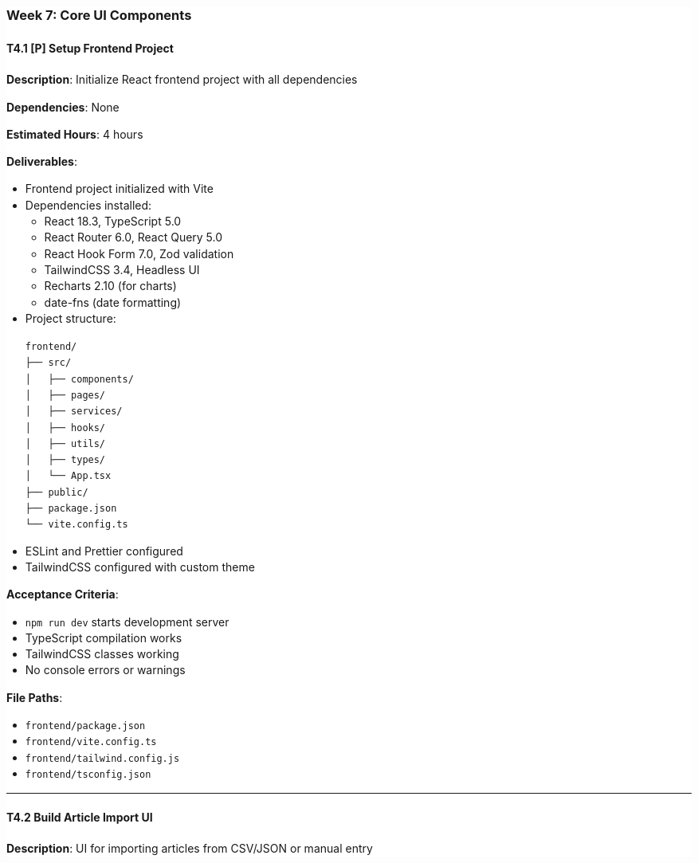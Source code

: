 
### Week 7: Core UI Components

#### T4.1 [P] Setup Frontend Project

**Description**: Initialize React frontend project with all dependencies

**Dependencies**: None

**Estimated Hours**: 4 hours

**Deliverables**:
- Frontend project initialized with Vite
- Dependencies installed:
  - React 18.3, TypeScript 5.0
  - React Router 6.0, React Query 5.0
  - React Hook Form 7.0, Zod validation
  - TailwindCSS 3.4, Headless UI
  - Recharts 2.10 (for charts)
  - date-fns (date formatting)
- Project structure:
  ```
  frontend/
  ├── src/
  │   ├── components/
  │   ├── pages/
  │   ├── services/
  │   ├── hooks/
  │   ├── utils/
  │   ├── types/
  │   └── App.tsx
  ├── public/
  ├── package.json
  └── vite.config.ts
  ```
- ESLint and Prettier configured
- TailwindCSS configured with custom theme

**Acceptance Criteria**:
- `npm run dev` starts development server
- TypeScript compilation works
- TailwindCSS classes working
- No console errors or warnings

**File Paths**:
- `frontend/package.json`
- `frontend/vite.config.ts`
- `frontend/tailwind.config.js`
- `frontend/tsconfig.json`

---

#### T4.2 Build Article Import UI

**Description**: UI for importing articles from CSV/JSON or manual entry
